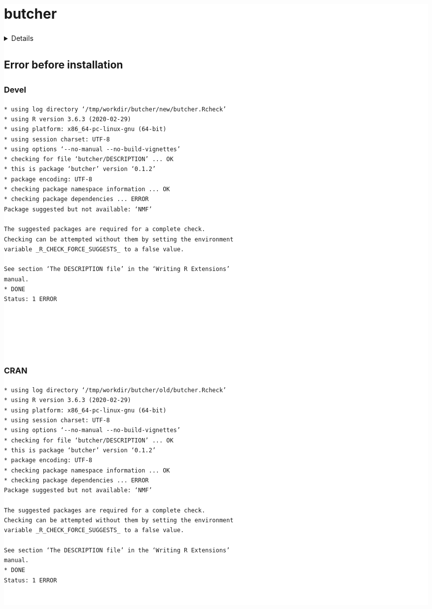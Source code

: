 # butcher

<details></details>

## Error before installation

### Devel

```
* using log directory ‘/tmp/workdir/butcher/new/butcher.Rcheck’
* using R version 3.6.3 (2020-02-29)
* using platform: x86_64-pc-linux-gnu (64-bit)
* using session charset: UTF-8
* using options ‘--no-manual --no-build-vignettes’
* checking for file ‘butcher/DESCRIPTION’ ... OK
* this is package ‘butcher’ version ‘0.1.2’
* package encoding: UTF-8
* checking package namespace information ... OK
* checking package dependencies ... ERROR
Package suggested but not available: ‘NMF’

The suggested packages are required for a complete check.
Checking can be attempted without them by setting the environment
variable _R_CHECK_FORCE_SUGGESTS_ to a false value.

See section ‘The DESCRIPTION file’ in the ‘Writing R Extensions’
manual.
* DONE
Status: 1 ERROR






```
### CRAN

```
* using log directory ‘/tmp/workdir/butcher/old/butcher.Rcheck’
* using R version 3.6.3 (2020-02-29)
* using platform: x86_64-pc-linux-gnu (64-bit)
* using session charset: UTF-8
* using options ‘--no-manual --no-build-vignettes’
* checking for file ‘butcher/DESCRIPTION’ ... OK
* this is package ‘butcher’ version ‘0.1.2’
* package encoding: UTF-8
* checking package namespace information ... OK
* checking package dependencies ... ERROR
Package suggested but not available: ‘NMF’

The suggested packages are required for a complete check.
Checking can be attempted without them by setting the environment
variable _R_CHECK_FORCE_SUGGESTS_ to a false value.

See section ‘The DESCRIPTION file’ in the ‘Writing R Extensions’
manual.
* DONE
Status: 1 ERROR



```